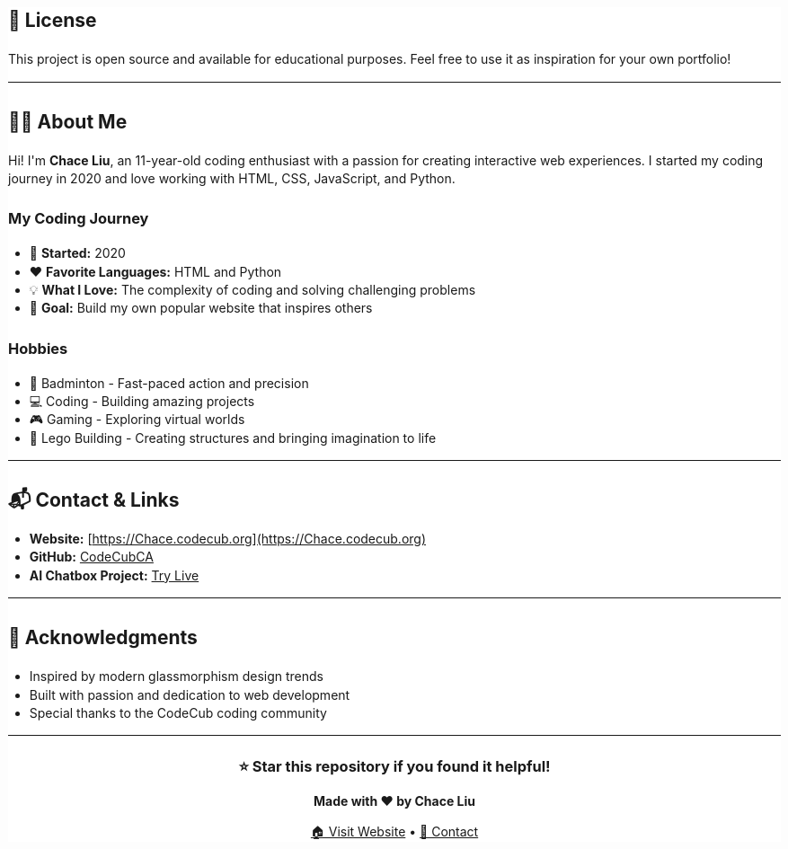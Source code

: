 
## 📝 License

This project is open source and available for educational purposes. Feel free to use it as inspiration for your own portfolio!

---

## 👨‍💻 About Me

Hi! I'm **Chace Liu**, an 11-year-old coding enthusiast with a passion for creating interactive web experiences. I started my coding journey in 2020 and love working with HTML, CSS, JavaScript, and Python.

### My Coding Journey
- 🎯 **Started:** 2020
- ❤️ **Favorite Languages:** HTML and Python
- 💡 **What I Love:** The complexity of coding and solving challenging problems
- 🚀 **Goal:** Build my own popular website that inspires others

### Hobbies
- 🏸 Badminton - Fast-paced action and precision
- 💻 Coding - Building amazing projects
- 🎮 Gaming - Exploring virtual worlds
- 🧱 Lego Building - Creating structures and bringing imagination to life

---

## 📬 Contact & Links

- **Website:** [https://Chace.codecub.org](https://Chace.codecub.org)
- **GitHub:** [CodeCubCA](https://github.com/CodeCubCA)
- **AI Chatbox Project:** [Try Live](https://ai-chatbox-Chace-codecub.streamlit.app)

---

## 🙏 Acknowledgments

- Inspired by modern glassmorphism design trends
- Built with passion and dedication to web development
- Special thanks to the CodeCub coding community

---

<div align="center">

### ⭐ Star this repository if you found it helpful!

**Made with ❤️ by Chace Liu**

[🏠 Visit Website](https://Chace.codecub.org) • [📧 Contact](https://github.com/CodeCubCA)

</div>
